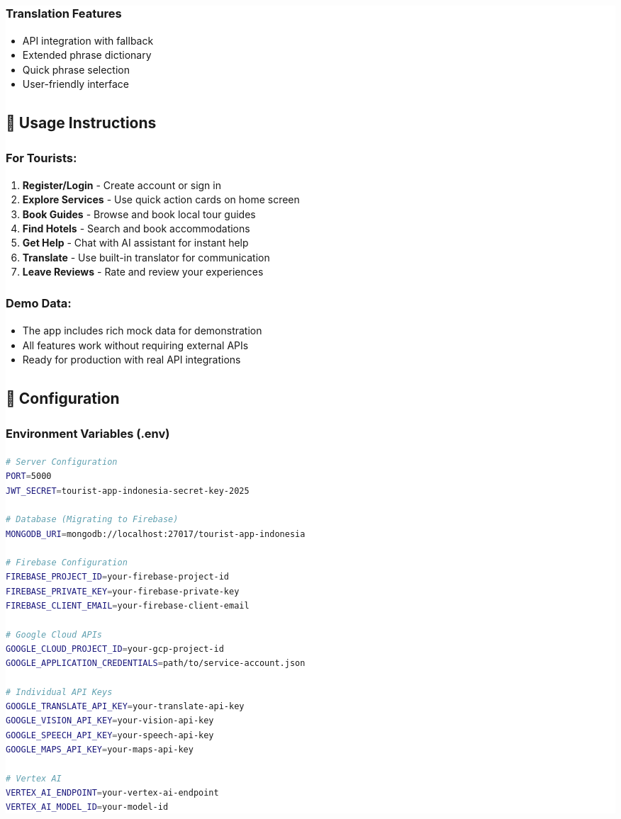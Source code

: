 ### **Translation Features**
- API integration with fallback
- Extended phrase dictionary
- Quick phrase selection
- User-friendly interface

## 📝 Usage Instructions

### **For Tourists:**
1. **Register/Login** - Create account or sign in
2. **Explore Services** - Use quick action cards on home screen
3. **Book Guides** - Browse and book local tour guides
4. **Find Hotels** - Search and book accommodations
5. **Get Help** - Chat with AI assistant for instant help
6. **Translate** - Use built-in translator for communication
7. **Leave Reviews** - Rate and review your experiences

### **Demo Data:**
- The app includes rich mock data for demonstration
- All features work without requiring external APIs
- Ready for production with real API integrations

## 🔧 Configuration

### Environment Variables (.env)
```bash
# Server Configuration
PORT=5000
JWT_SECRET=tourist-app-indonesia-secret-key-2025

# Database (Migrating to Firebase)
MONGODB_URI=mongodb://localhost:27017/tourist-app-indonesia

# Firebase Configuration
FIREBASE_PROJECT_ID=your-firebase-project-id
FIREBASE_PRIVATE_KEY=your-firebase-private-key
FIREBASE_CLIENT_EMAIL=your-firebase-client-email

# Google Cloud APIs
GOOGLE_CLOUD_PROJECT_ID=your-gcp-project-id
GOOGLE_APPLICATION_CREDENTIALS=path/to/service-account.json

# Individual API Keys
GOOGLE_TRANSLATE_API_KEY=your-translate-api-key
GOOGLE_VISION_API_KEY=your-vision-api-key
GOOGLE_SPEECH_API_KEY=your-speech-api-key
GOOGLE_MAPS_API_KEY=your-maps-api-key

# Vertex AI
VERTEX_AI_ENDPOINT=your-vertex-ai-endpoint
VERTEX_AI_MODEL_ID=your-model-id
```
